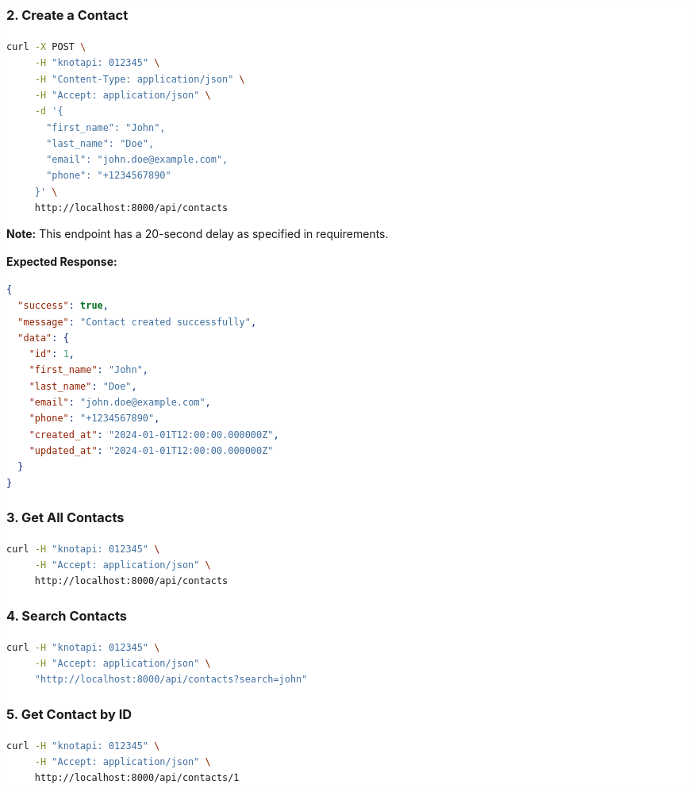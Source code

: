 ### 2. Create a Contact
```bash
curl -X POST \
     -H "knotapi: 012345" \
     -H "Content-Type: application/json" \
     -H "Accept: application/json" \
     -d '{
       "first_name": "John",
       "last_name": "Doe",
       "email": "john.doe@example.com",
       "phone": "+1234567890"
     }' \
     http://localhost:8000/api/contacts
```
**Note:** This endpoint has a 20-second delay as specified in requirements.

**Expected Response:**
```json
{
  "success": true,
  "message": "Contact created successfully",
  "data": {
    "id": 1,
    "first_name": "John",
    "last_name": "Doe",
    "email": "john.doe@example.com",
    "phone": "+1234567890",
    "created_at": "2024-01-01T12:00:00.000000Z",
    "updated_at": "2024-01-01T12:00:00.000000Z"
  }
}
```

### 3. Get All Contacts
```bash
curl -H "knotapi: 012345" \
     -H "Accept: application/json" \
     http://localhost:8000/api/contacts
```

### 4. Search Contacts
```bash
curl -H "knotapi: 012345" \
     -H "Accept: application/json" \
     "http://localhost:8000/api/contacts?search=john"
```

### 5. Get Contact by ID
```bash
curl -H "knotapi: 012345" \
     -H "Accept: application/json" \
     http://localhost:8000/api/contacts/1
```
